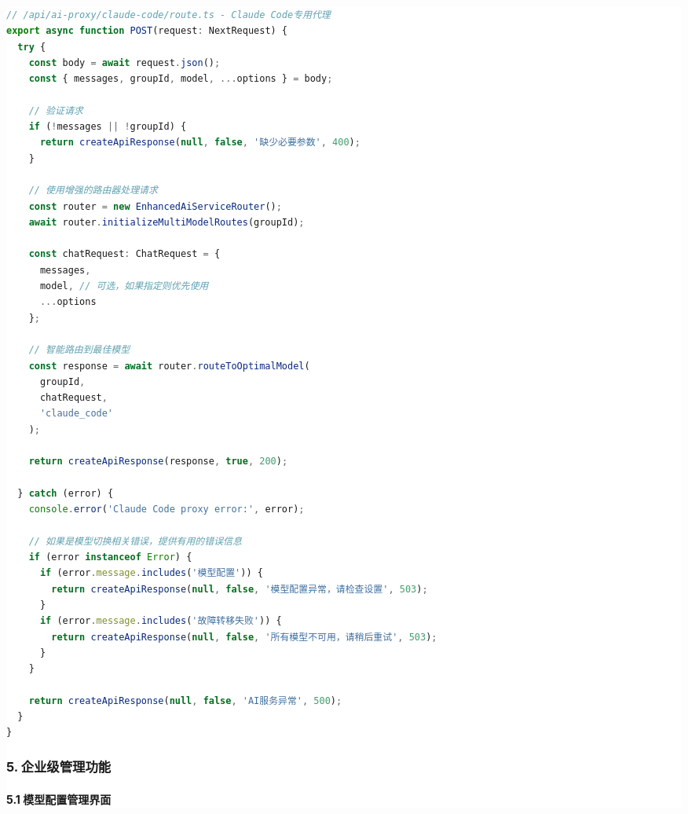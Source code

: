 ```typescript
// /api/ai-proxy/claude-code/route.ts - Claude Code专用代理
export async function POST(request: NextRequest) {
  try {
    const body = await request.json();
    const { messages, groupId, model, ...options } = body;
    
    // 验证请求
    if (!messages || !groupId) {
      return createApiResponse(null, false, '缺少必要参数', 400);
    }
    
    // 使用增强的路由器处理请求
    const router = new EnhancedAiServiceRouter();
    await router.initializeMultiModelRoutes(groupId);
    
    const chatRequest: ChatRequest = {
      messages,
      model, // 可选，如果指定则优先使用
      ...options
    };
    
    // 智能路由到最佳模型
    const response = await router.routeToOptimalModel(
      groupId,
      chatRequest,
      'claude_code'
    );
    
    return createApiResponse(response, true, 200);
    
  } catch (error) {
    console.error('Claude Code proxy error:', error);
    
    // 如果是模型切换相关错误，提供有用的错误信息
    if (error instanceof Error) {
      if (error.message.includes('模型配置')) {
        return createApiResponse(null, false, '模型配置异常，请检查设置', 503);
      }
      if (error.message.includes('故障转移失败')) {
        return createApiResponse(null, false, '所有模型不可用，请稍后重试', 503);
      }
    }
    
    return createApiResponse(null, false, 'AI服务异常', 500);
  }
}
```

### 5. 企业级管理功能

#### 5.1 模型配置管理界面
